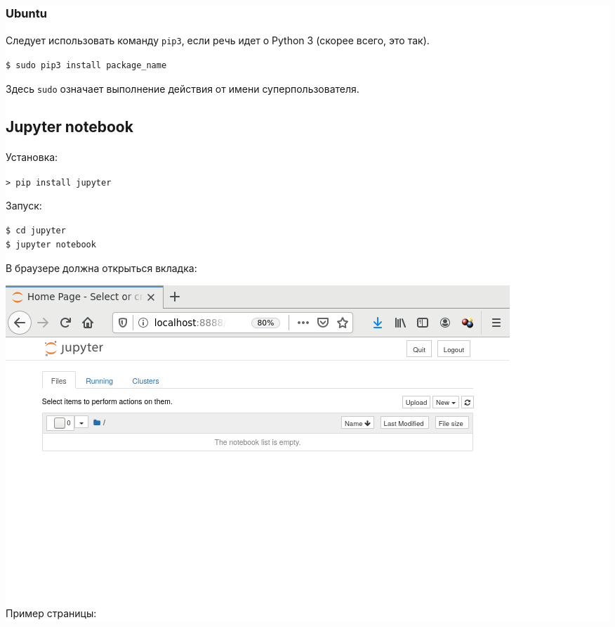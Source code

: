 ### Ubuntu

Следует использовать команду `pip3`, если речь идет о Python 3 (скорее
всего, это так).

```
$ sudo pip3 install package_name
```

Здесь `sudo` означает выполнение действия от имени суперпользователя.

## Jupyter notebook

Установка:

```
> pip install jupyter
```

Запуск:

```
$ cd jupyter
$ jupyter notebook
```

В браузере должна открыться вкладка:

![](./pic/jupyter.png)

Пример страницы:
